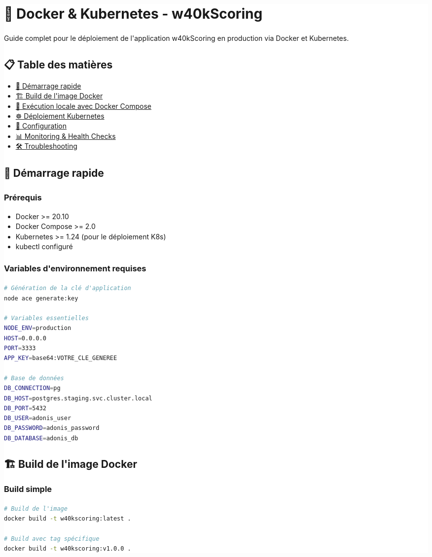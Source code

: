 # 🐳 Docker & Kubernetes - w40kScoring

Guide complet pour le déploiement de l'application w40kScoring en production via Docker et Kubernetes.

## 📋 Table des matières

- [🚀 Démarrage rapide](#-démarrage-rapide)
- [🏗️ Build de l'image Docker](#%EF%B8%8F-build-de-limage-docker)
- [🏃 Exécution locale avec Docker Compose](#-exécution-locale-avec-docker-compose)
- [☸️ Déploiement Kubernetes](#%EF%B8%8F-déploiement-kubernetes)
- [🔧 Configuration](#-configuration)
- [📊 Monitoring & Health Checks](#-monitoring--health-checks)
- [🛠️ Troubleshooting](#%EF%B8%8F-troubleshooting)

## 🚀 Démarrage rapide

### Prérequis

- Docker >= 20.10
- Docker Compose >= 2.0
- Kubernetes >= 1.24 (pour le déploiement K8s)
- kubectl configuré

### Variables d'environnement requises

```bash
# Génération de la clé d'application
node ace generate:key

# Variables essentielles
NODE_ENV=production
HOST=0.0.0.0
PORT=3333
APP_KEY=base64:VOTRE_CLE_GENEREE

# Base de données
DB_CONNECTION=pg
DB_HOST=postgres.staging.svc.cluster.local
DB_PORT=5432
DB_USER=adonis_user
DB_PASSWORD=adonis_password
DB_DATABASE=adonis_db
```

## 🏗️ Build de l'image Docker

### Build simple
```bash
# Build de l'image
docker build -t w40kscoring:latest .

# Build avec tag spécifique
docker build -t w40kscoring:v1.0.0 .
```
